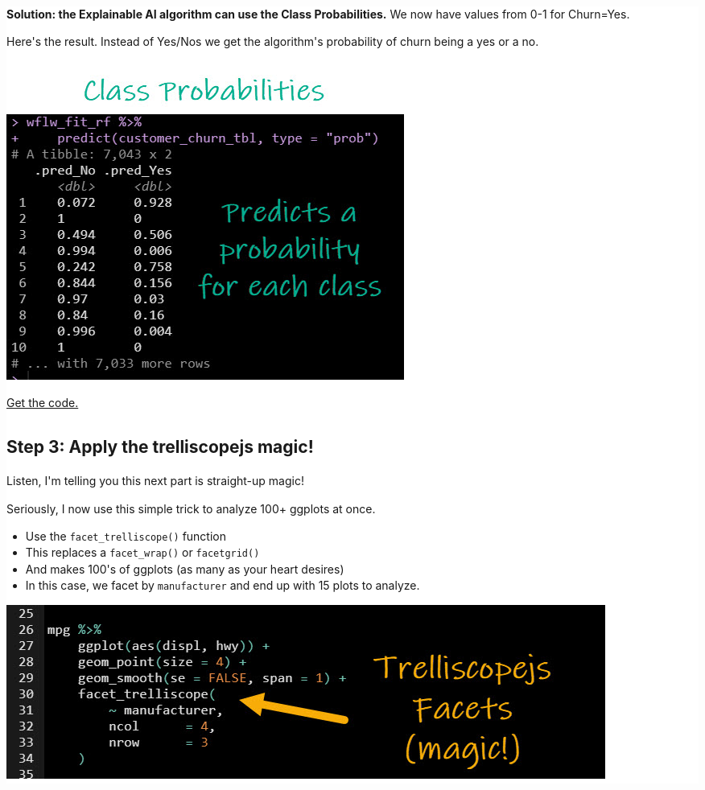 **Solution: the Explainable AI algorithm can use the Class Probabilities.** We now have values from 0-1 for Churn=Yes.

Here's the result. Instead of Yes/Nos we get the algorithm's probability of churn being a yes or a no.  

![](/assets/modeldown_08b_predict_proba_result.jpg)

<p class='text-center date'> <a href='https://learn.business-science.io/r-tips-newsletter' target ='_blank'>Get the code.</a> </p>

## Step 3: Apply the trelliscopejs magic!

Listen, I'm telling you this next part is straight-up magic!

Seriously, I now use this simple trick to analyze 100+ ggplots at once.

* Use the `facet_trelliscope()` function
* This replaces a `facet_wrap()` or `facetgrid()`
* And makes 100's of ggplots (as many as your heart desires)
* In this case, we facet by `manufacturer` and end up with 15 plots to analyze.

![](/assets/03_trelliscopejs_facets.jpg)
